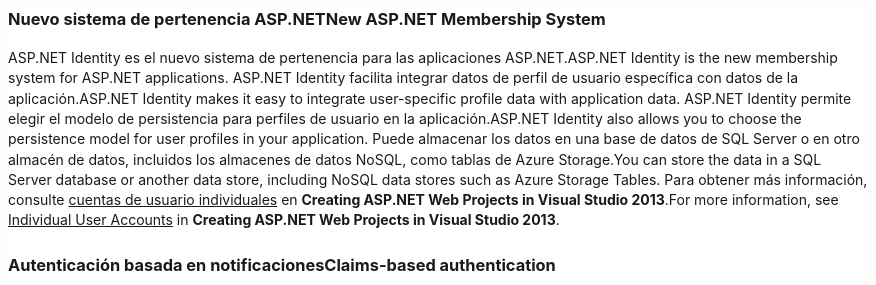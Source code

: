 ### <a name="new-aspnet-membership-system"></a><span data-ttu-id="68b4c-415">Nuevo sistema de pertenencia ASP.NET</span><span class="sxs-lookup"><span data-stu-id="68b4c-415">New ASP.NET Membership System</span></span>

<span data-ttu-id="68b4c-416">ASP.NET Identity es el nuevo sistema de pertenencia para las aplicaciones ASP.NET.</span><span class="sxs-lookup"><span data-stu-id="68b4c-416">ASP.NET Identity is the new membership system for ASP.NET applications.</span></span> <span data-ttu-id="68b4c-417">ASP.NET Identity facilita integrar datos de perfil de usuario específica con datos de la aplicación.</span><span class="sxs-lookup"><span data-stu-id="68b4c-417">ASP.NET Identity makes it easy to integrate user-specific profile data with application data.</span></span> <span data-ttu-id="68b4c-418">ASP.NET Identity permite elegir el modelo de persistencia para perfiles de usuario en la aplicación.</span><span class="sxs-lookup"><span data-stu-id="68b4c-418">ASP.NET Identity also allows you to choose the persistence model for user profiles in your application.</span></span> <span data-ttu-id="68b4c-419">Puede almacenar los datos en una base de datos de SQL Server o en otro almacén de datos, incluidos los almacenes de datos NoSQL, como tablas de Azure Storage.</span><span class="sxs-lookup"><span data-stu-id="68b4c-419">You can store the data in a SQL Server database or another data store, including NoSQL data stores such as Azure Storage Tables.</span></span> <span data-ttu-id="68b4c-420">Para obtener más información, consulte [cuentas de usuario individuales](creating-web-projects-in-visual-studio.md#indauth) en **Creating ASP.NET Web Projects in Visual Studio 2013**.</span><span class="sxs-lookup"><span data-stu-id="68b4c-420">For more information, see [Individual User Accounts](creating-web-projects-in-visual-studio.md#indauth) in **Creating ASP.NET Web Projects in Visual Studio 2013**.</span></span>

### <a name="claims-based-authentication"></a><span data-ttu-id="68b4c-421">Autenticación basada en notificaciones</span><span class="sxs-lookup"><span data-stu-id="68b4c-421">Claims-based authentication</span></span>

